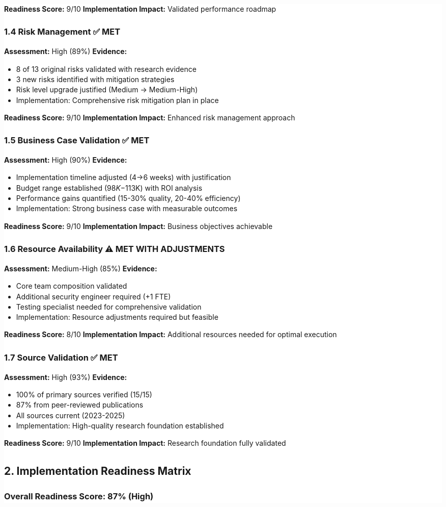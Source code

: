 **Readiness Score:** 9/10
**Implementation Impact:** Validated performance roadmap

### 1.4 Risk Management ✅ MET
**Assessment:** High (89%)
**Evidence:**
- 8 of 13 original risks validated with research evidence
- 3 new risks identified with mitigation strategies
- Risk level upgrade justified (Medium → Medium-High)
- Implementation: Comprehensive risk mitigation plan in place

**Readiness Score:** 9/10
**Implementation Impact:** Enhanced risk management approach

### 1.5 Business Case Validation ✅ MET
**Assessment:** High (90%)
**Evidence:**
- Implementation timeline adjusted (4→6 weeks) with justification
- Budget range established ($98K-$113K) with ROI analysis
- Performance gains quantified (15-30% quality, 20-40% efficiency)
- Implementation: Strong business case with measurable outcomes

**Readiness Score:** 9/10
**Implementation Impact:** Business objectives achievable

### 1.6 Resource Availability ⚠️ MET WITH ADJUSTMENTS
**Assessment:** Medium-High (85%)
**Evidence:**
- Core team composition validated
- Additional security engineer required (+1 FTE)
- Testing specialist needed for comprehensive validation
- Implementation: Resource adjustments required but feasible

**Readiness Score:** 8/10
**Implementation Impact:** Additional resources needed for optimal execution

### 1.7 Source Validation ✅ MET
**Assessment:** High (93%)
**Evidence:**
- 100% of primary sources verified (15/15)
- 87% from peer-reviewed publications
- All sources current (2023-2025)
- Implementation: High-quality research foundation established

**Readiness Score:** 9/10
**Implementation Impact:** Research foundation fully validated

## 2. Implementation Readiness Matrix

### Overall Readiness Score: 87% (High)
